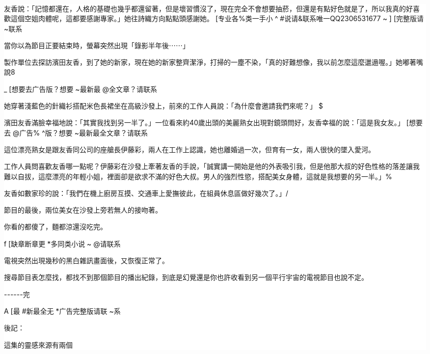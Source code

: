 

友香說：「記憶都還在，人格的基礎也幾乎都還留著，但是壞習慣沒了，現在完全不會想要抽菸，但還是有點好色就是了，所以我真的好喜歡這個空姐肉體呢，這都要感謝專家。」她往詩織方向點點頭感謝她。 [专业各%类一手小 ^ #说请&联系唯一QQ2306531677 ~ ] [完整版请 ~联系



當你以為節目正要結束時，螢幕突然出現「錄影半年後⋯⋯」



製作單位去探訪濱田友香，到了她的新家，現在她的新家整齊潔淨，打掃的一塵不染，「真的好難想像，我以前怎麼這麼邋遢喔。」她嘟著嘴說8

 _ [想要去广告版？想要 ~最新最 @全文章？请联系



她穿著淺藍色的針織衫搭配米色長裙坐在高級沙發上，前來的工作人員說：「為什麼會邀請我們來呢？」 $





濱田友香滿臉幸福地說：「其實我找到另一半了。」一位看來約40歲出頭的美麗熟女出現對鏡頭問好，友香幸福的說：「這是我女友。」 [想要去 @广告% ^版？想要 ~最新最全文章？请联系



這位漂亮熟女是跟友香同公司的座艙長伊藤彩，兩人在工作上認識，她也離婚過一次，但育有一女，兩人很快的墜入愛河。



工作人員問喜歡友香哪一點呢？伊藤彩在沙發上牽著友香的手說，「誠實講一開始是他的外表吸引我，但是他那大叔的好色性格的落差讓我難以自拔，這麼漂亮的年輕小姐，裡面卻是欲求不滿的好色大叔。男人的強烈性慾，搭配美女身體，這就是我想要的另一半。」%



友香如數家珍的說：「我們在機上廚房互摸、交通車上愛撫彼此，在組員休息區做好幾次了。」/



節目的最後，兩位美女在沙發上旁若無人的接吻著。





你看的都傻了，麵都涼還沒吃完。

f [缺章断章更 *多同类小说 ~ @请联系



電視突然出現幾秒的黑白雜訊畫面後，又恢復正常了。



搜尋節目表怎麼找，都找不到那個節目的播出紀錄，到底是幻覺還是你也許收看到另一個平行宇宙的電視節目也說不定。





------完



A [最 #新最全无 *广告完整版请联 ~系



後記：



這集的靈感來源有兩個
